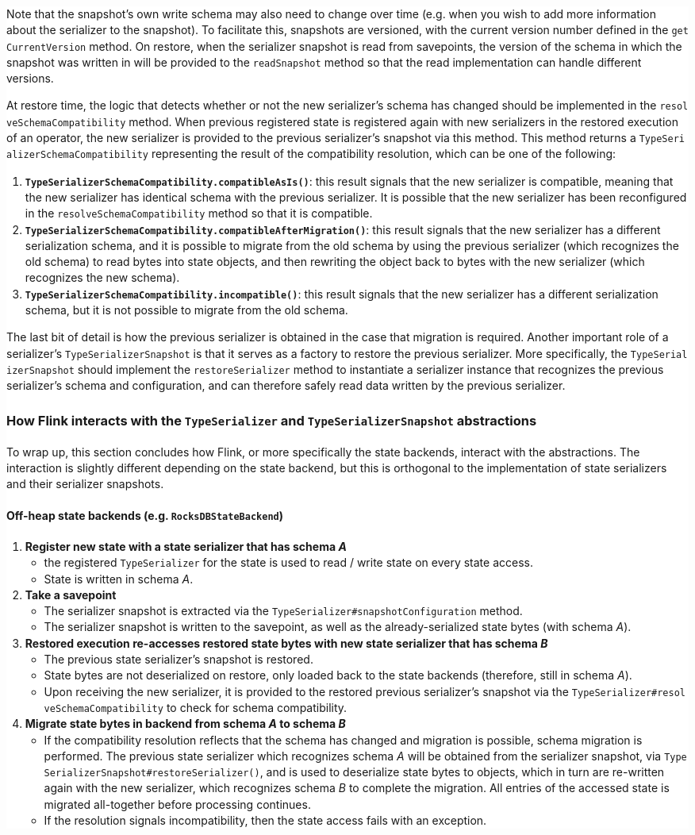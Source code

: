 Note that the snapshot’s own write schema may also need to change over time (e.g. when you wish to add more information about the serializer to the snapshot). To facilitate this, snapshots are versioned, with the current version number defined in the `getCurrentVersion` method. On restore, when the serializer snapshot is read from savepoints, the version of the schema in which the snapshot was written in will be provided to the `readSnapshot` method so that the read implementation can handle different versions.

At restore time, the logic that detects whether or not the new serializer’s schema has changed should be implemented in the `resolveSchemaCompatibility` method. When previous registered state is registered again with new serializers in the restored execution of an operator, the new serializer is provided to the previous serializer’s snapshot via this method. This method returns a `TypeSerializerSchemaCompatibility` representing the result of the compatibility resolution, which can be one of the following:

1.  **`TypeSerializerSchemaCompatibility.compatibleAsIs()`**: this result signals that the new serializer is compatible, meaning that the new serializer has identical schema with the previous serializer. It is possible that the new serializer has been reconfigured in the `resolveSchemaCompatibility` method so that it is compatible.
2.  **`TypeSerializerSchemaCompatibility.compatibleAfterMigration()`**: this result signals that the new serializer has a different serialization schema, and it is possible to migrate from the old schema by using the previous serializer (which recognizes the old schema) to read bytes into state objects, and then rewriting the object back to bytes with the new serializer (which recognizes the new schema).
3.  **`TypeSerializerSchemaCompatibility.incompatible()`**: this result signals that the new serializer has a different serialization schema, but it is not possible to migrate from the old schema.

The last bit of detail is how the previous serializer is obtained in the case that migration is required. Another important role of a serializer’s `TypeSerializerSnapshot` is that it serves as a factory to restore the previous serializer. More specifically, the `TypeSerializerSnapshot` should implement the `restoreSerializer` method to instantiate a serializer instance that recognizes the previous serializer’s schema and configuration, and can therefore safely read data written by the previous serializer.

### How Flink interacts with the `TypeSerializer` and `TypeSerializerSnapshot` abstractions

To wrap up, this section concludes how Flink, or more specifically the state backends, interact with the abstractions. The interaction is slightly different depending on the state backend, but this is orthogonal to the implementation of state serializers and their serializer snapshots.

#### Off-heap state backends (e.g. `RocksDBStateBackend`)

1.  **Register new state with a state serializer that has schema _A_**
    *   the registered `TypeSerializer` for the state is used to read / write state on every state access.
    *   State is written in schema _A_.
2.  **Take a savepoint**
    *   The serializer snapshot is extracted via the `TypeSerializer#snapshotConfiguration` method.
    *   The serializer snapshot is written to the savepoint, as well as the already-serialized state bytes (with schema _A_).
3.  **Restored execution re-accesses restored state bytes with new state serializer that has schema _B_**
    *   The previous state serializer’s snapshot is restored.
    *   State bytes are not deserialized on restore, only loaded back to the state backends (therefore, still in schema _A_).
    *   Upon receiving the new serializer, it is provided to the restored previous serializer’s snapshot via the `TypeSerializer#resolveSchemaCompatibility` to check for schema compatibility.
4.  **Migrate state bytes in backend from schema _A_ to schema _B_**
    *   If the compatibility resolution reflects that the schema has changed and migration is possible, schema migration is performed. The previous state serializer which recognizes schema _A_ will be obtained from the serializer snapshot, via `TypeSerializerSnapshot#restoreSerializer()`, and is used to deserialize state bytes to objects, which in turn are re-written again with the new serializer, which recognizes schema _B_ to complete the migration. All entries of the accessed state is migrated all-together before processing continues.
    *   If the resolution signals incompatibility, then the state access fails with an exception.
